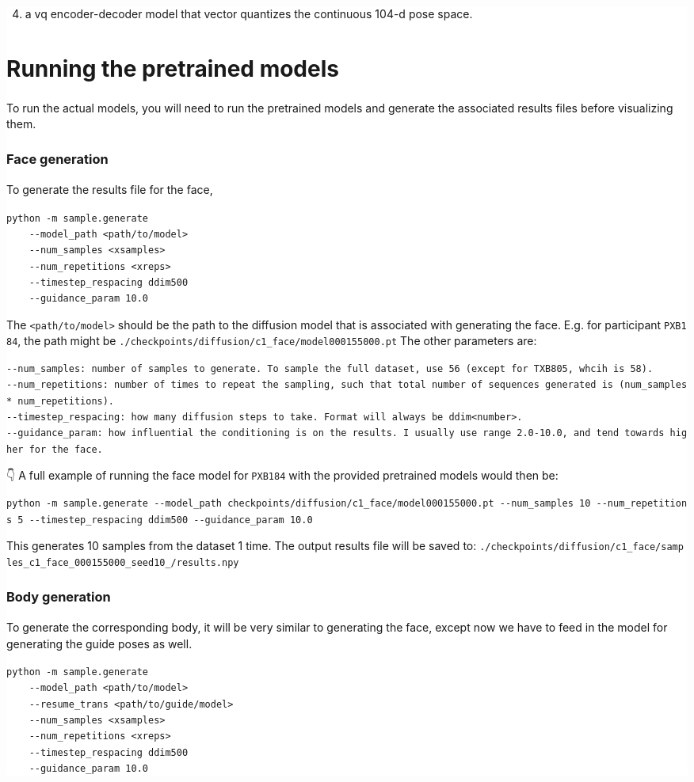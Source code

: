4. a vq encoder-decoder model that vector quantizes the continuous 104-d pose space.

# Running the pretrained models 
To run the actual models, you will need to run the pretrained models and generate the associated results files before visualizing them. 

### Face generation
To generate the results file for the face, 
```
python -m sample.generate 
    --model_path <path/to/model> 
    --num_samples <xsamples> 
    --num_repetitions <xreps> 
    --timestep_respacing ddim500 
    --guidance_param 10.0
```

The `<path/to/model>` should be the path to the diffusion model that is associated with generating the face. 
E.g. for participant `PXB184`, the path might be `./checkpoints/diffusion/c1_face/model000155000.pt`
The other parameters are:
```
--num_samples: number of samples to generate. To sample the full dataset, use 56 (except for TXB805, whcih is 58).
--num_repetitions: number of times to repeat the sampling, such that total number of sequences generated is (num_samples * num_repetitions). 
--timestep_respacing: how many diffusion steps to take. Format will always be ddim<number>.
--guidance_param: how influential the conditioning is on the results. I usually use range 2.0-10.0, and tend towards higher for the face.
```

:point_down: A full example of running the face model for `PXB184` with the provided pretrained models would then be:
```
python -m sample.generate --model_path checkpoints/diffusion/c1_face/model000155000.pt --num_samples 10 --num_repetitions 5 --timestep_respacing ddim500 --guidance_param 10.0
```
This generates 10 samples from the dataset 1 time. The output results file will be saved to:
`./checkpoints/diffusion/c1_face/samples_c1_face_000155000_seed10_/results.npy`

### Body generation
To generate the corresponding body, it will be very similar to generating the face, except now we have to feed in the model for generating the guide poses as well.
```
python -m sample.generate 
    --model_path <path/to/model> 
    --resume_trans <path/to/guide/model> 
    --num_samples <xsamples> 
    --num_repetitions <xreps> 
    --timestep_respacing ddim500 
    --guidance_param 10.0
```
